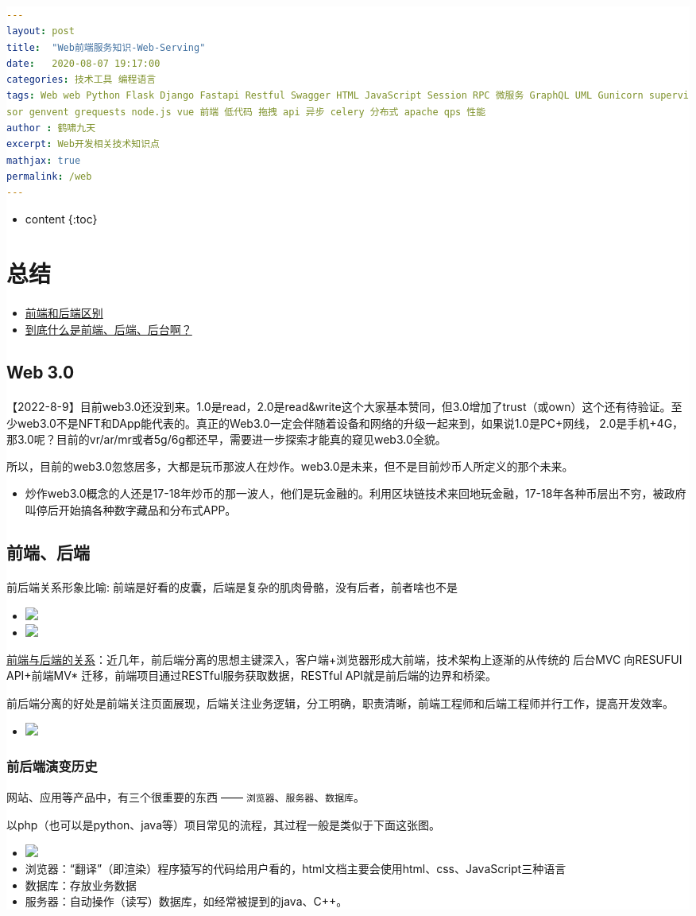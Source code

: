 ```yaml
---
layout: post
title:  "Web前端服务知识-Web-Serving"
date:   2020-08-07 19:17:00
categories: 技术工具 编程语言
tags: Web web Python Flask Django Fastapi Restful Swagger HTML JavaScript Session RPC 微服务 GraphQL UML Gunicorn supervisor genvent grequests node.js vue 前端 低代码 拖拽 api 异步 celery 分布式 apache qps 性能
author : 鹤啸九天
excerpt: Web开发相关技术知识点
mathjax: true
permalink: /web
---
```


* content
{:toc}

# 总结

- [前端和后端区别](https://zhuanlan.zhihu.com/p/83515211)
- [到底什么是前端、后端、后台啊？](https://www.zhihu.com/question/21923056)

## Web 3.0

【2022-8-9】目前web3.0还没到来。1.0是read，2.0是read&write这个大家基本赞同，但3.0增加了trust（或own）这个还有待验证。至少web3.0不是NFT和DApp能代表的。真正的Web3.0一定会伴随着设备和网络的升级一起来到，如果说1.0是PC+网线， 2.0是手机+4G，那3.0呢？目前的vr/ar/mr或者5g/6g都还早，需要进一步探索才能真的窥见web3.0全貌。

所以，目前的web3.0忽悠居多，大都是玩币那波人在炒作。web3.0是未来，但不是目前炒币人所定义的那个未来。
- 炒作web3.0概念的人还是17-18年炒币的那一波人，他们是玩金融的。利用区块链技术来回地玩金融，17-18年各种币层出不穷，被政府叫停后开始搞各种数字藏品和分布式APP。

## 前端、后端

前后端关系形象比喻: 前端是好看的皮囊，后端是复杂的肌肉骨骼，没有后者，前者啥也不是
- ![](https://pic3.zhimg.com/80/v2-a547451490a6aa70b0b4e66b30588a68_720w.jpg?source=1940ef5c)
- ![](https://pic1.zhimg.com/80/v2-bc6de7eff610c350e402c3fa22989bd0_720w.jpg?source=1940ef5c)

[前端与后端的关系](https://blog.csdn.net/m0_37105443/article/details/72961524)：近几年，前后端分离的思想主键深入，客户端+浏览器形成大前端，技术架构上逐渐的从传统的 后台MVC 向RESUFUI API+前端MV* 迁移，前端项目通过RESTful服务获取数据，RESTful API就是前后端的边界和桥梁。

前后端分离的好处是前端关注页面展现，后端关注业务逻辑，分工明确，职责清晰，前端工程师和后端工程师并行工作，提高开发效率。
- ![](https://pic3.zhimg.com/80/v2-5639c53c35af2954363b29664a52e278_720w.jpg?source=1940ef5c)

### 前后端演变历史

网站、应用等产品中，有三个很重要的东西 —— `浏览器`、`服务器`、`数据库`。

以php（也可以是python、java等）项目常见的流程，其过程一般是类似于下面这张图。
- ![](https://pic1.zhimg.com/80/v2-ea14325ee79f60d878d1b412d1e2a76d_720w.jpg?source=1940ef5c)
- 浏览器：“翻译”（即渲染）程序猿写的代码给用户看的，html文档主要会使用html、css、JavaScript三种语言
- 数据库：存放业务数据
- 服务器：自动操作（读写）数据库，如经常被提到的java、C++。
